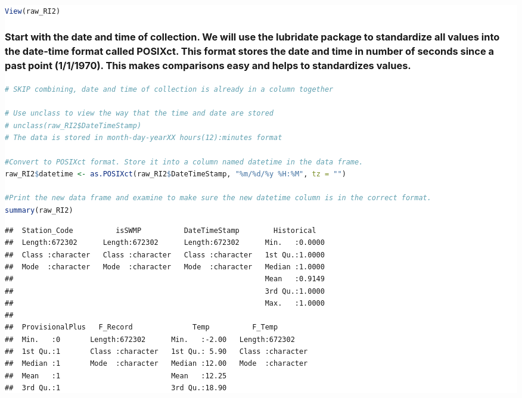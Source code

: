 ``` r
View(raw_RI2)
```

### Start with the date and time of collection. We will use the lubridate package to standardize all values into the date-time format called POSIXct. This format stores the date and time in number of seconds since a past point (1/1/1970). This makes comparisons easy and helps to standardizes values.

``` r
# SKIP combining, date and time of collection is already in a column together 

# Use unclass to view the way that the time and date are stored 
# unclass(raw_RI2$DateTimeStamp)
# The data is stored in month-day-yearXX hours(12):minutes format

#Convert to POSIXct format. Store it into a column named datetime in the data frame.
raw_RI2$datetime <- as.POSIXct(raw_RI2$DateTimeStamp, "%m/%d/%y %H:%M", tz = "")

#Print the new data frame and examine to make sure the new datetime column is in the correct format. 
summary(raw_RI2)
```

    ##  Station_Code          isSWMP          DateTimeStamp        Historical    
    ##  Length:672302      Length:672302      Length:672302      Min.   :0.0000  
    ##  Class :character   Class :character   Class :character   1st Qu.:1.0000  
    ##  Mode  :character   Mode  :character   Mode  :character   Median :1.0000  
    ##                                                           Mean   :0.9149  
    ##                                                           3rd Qu.:1.0000  
    ##                                                           Max.   :1.0000  
    ##                                                                           
    ##  ProvisionalPlus   F_Record              Temp          F_Temp         
    ##  Min.   :0       Length:672302      Min.   :-2.00   Length:672302     
    ##  1st Qu.:1       Class :character   1st Qu.: 5.90   Class :character  
    ##  Median :1       Mode  :character   Median :12.00   Mode  :character  
    ##  Mean   :1                          Mean   :12.25                     
    ##  3rd Qu.:1                          3rd Qu.:18.90                     